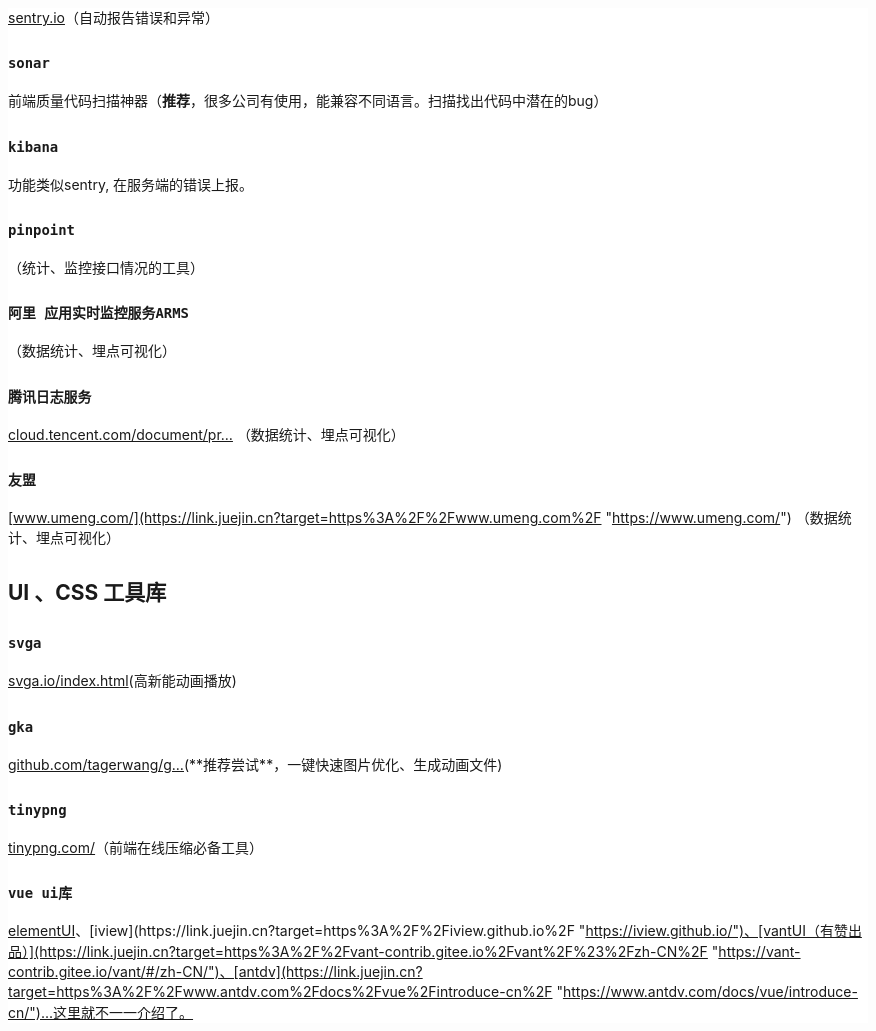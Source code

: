 [sentry.io](https://link.juejin.cn?target=https%3A%2F%2Fdocs.sentry.io%2F "https://docs.sentry.io/")（自动报告错误和异常）

### `sonar`

前端质量代码扫描神器（**推荐**，很多公司有使用，能兼容不同语言。扫描找出代码中潜在的bug）

### `kibana`

功能类似sentry, 在服务端的错误上报。

### `pinpoint`

（统计、监控接口情况的工具）

### `阿里 应用实时监控服务ARMS`

（数据统计、埋点可视化）

### `腾讯日志服务`

[cloud.tencent.com/document/pr…](https://link.juejin.cn?target=https%3A%2F%2Fcloud.tencent.com%2Fdocument%2Fproduct%2F614 "https://cloud.tencent.com/document/product/614") （数据统计、埋点可视化）

### `友盟`

[www.umeng.com/](https://link.juejin.cn?target=https%3A%2F%2Fwww.umeng.com%2F "https://www.umeng.com/") （数据统计、埋点可视化）

UI 、CSS 工具库
-----------

### `svga`

[svga.io/index.html](https://link.juejin.cn?target=http%3A%2F%2Fsvga.io%2Findex.html "http://svga.io/index.html")(高新能动画播放)

### `gka`

[github.com/tagerwang/g…](https://link.juejin.cn?target=https%3A%2F%2Fgithub.com%2Ftagerwang%2Fgka "https://github.com/tagerwang/gka")(**推荐尝试**，一键快速图片优化、生成动画文件)

### `tinypng`

[tinypng.com/](https://link.juejin.cn?target=https%3A%2F%2Ftinypng.com%2F "https://tinypng.com/")（前端在线压缩必备工具）

### `vue ui库`

[elementUI](https://link.juejin.cn?target=https%3A%2F%2Felement.eleme.cn%2F%23%2Fzh-CN "https://element.eleme.cn/#/zh-CN")、[iview](https://link.juejin.cn?target=https%3A%2F%2Fiview.github.io%2F "https://iview.github.io/")、[vantUI（有赞出品）](https://link.juejin.cn?target=https%3A%2F%2Fvant-contrib.gitee.io%2Fvant%2F%23%2Fzh-CN%2F "https://vant-contrib.gitee.io/vant/#/zh-CN/")、[antdv](https://link.juejin.cn?target=https%3A%2F%2Fwww.antdv.com%2Fdocs%2Fvue%2Fintroduce-cn%2F "https://www.antdv.com/docs/vue/introduce-cn/")...这里就不一一介绍了。
